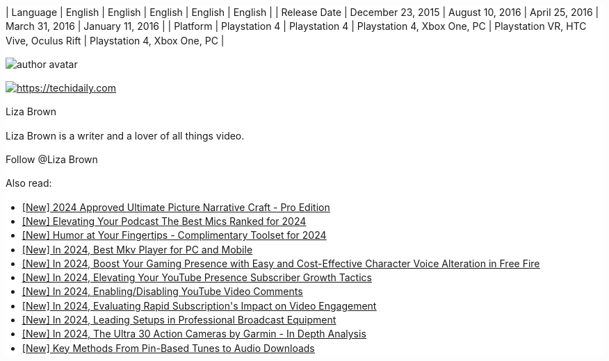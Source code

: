 | Language     | English                                                                               | English                                                              | English                                                                                                                        | English                                                                                | English                                                                                                                                            |
| Release Date | December 23, 2015                                                                     | August 10, 2016                                                      | April 25, 2016                                                                                                                 | March 31, 2016                                                                         | January 11, 2016                                                                                                                                   |
| Platform     | Playstation 4                                                                         | Playstation 4                                                        | Playstation 4, Xbox One, PC                                                                                                    | Playstation VR, HTC Vive, Oculus Rift                                                  | Playstation 4, Xbox One, PC                                                                                                                        |

![author avatar](https://lh5.googleusercontent.com/-AIMmjowaFs4/AAAAAAAAAAI/AAAAAAAAABc/Y5UmwDaI7HU/s250-c-k/photo.jpg)


<a href="https://appsumo.8odi.net/c/5597632/2123736/7443" target="_top" id="2123736">
  <img src="//a.impactradius-go.com/display-ad/7443-2123736" border="0" alt="https://techidaily.com" width="728" height="90"/>
</a>
<img height="0" width="0" src="https://appsumo.8odi.net/i/5597632/2123736/7443" style="position:absolute;visibility:hidden;" border="0" />

Liza Brown

Liza Brown is a writer and a lover of all things video.

Follow @Liza Brown


<ins class="adsbygoogle"
     style="display:block"
     data-ad-format="autorelaxed"
     data-ad-client="ca-pub-7571918770474297"
     data-ad-slot="1223367746"></ins>



<ins class="adsbygoogle"
     style="display:block"
     data-ad-client="ca-pub-7571918770474297"
     data-ad-slot="8358498916"
     data-ad-format="auto"
     data-full-width-responsive="true"></ins>






<span class="atpl-alsoreadstyle">Also read:</span>
<div><ul>
<li><a href="https://fox-glue.techidaily.com/new-2024-approved-ultimate-picture-narrative-craft-pro-edition/"><u>[New] 2024 Approved Ultimate Picture Narrative Craft - Pro Edition</u></a></li>
<li><a href="https://fox-glue.techidaily.com/new-elevating-your-podcast-the-best-mics-ranked-for-2024/"><u>[New] Elevating Your Podcast The Best Mics Ranked for 2024</u></a></li>
<li><a href="https://fox-glue.techidaily.com/new-humor-at-your-fingertips-complimentary-toolset-for-2024/"><u>[New] Humor at Your Fingertips - Complimentary Toolset for 2024</u></a></li>
<li><a href="https://fox-glue.techidaily.com/new-in-2024-best-mkv-player-for-pc-and-mobile/"><u>[New] In 2024, Best Mkv Player for PC and Mobile</u></a></li>
<li><a href="https://fox-glue.techidaily.com/new-in-2024-boost-your-gaming-presence-with-easy-and-cost-effective-character-voice-alteration-in-free-fire/"><u>[New] In 2024, Boost Your Gaming Presence with Easy and Cost-Effective Character Voice Alteration in Free Fire</u></a></li>
<li><a href="https://fox-glue.techidaily.com/new-in-2024-elevating-your-youtube-presence-subscriber-growth-tactics/"><u>[New] In 2024, Elevating Your YouTube Presence Subscriber Growth Tactics</u></a></li>
<li><a href="https://facebook-video-footage.techidaily.com/new-in-2024-enablingdisabling-youtube-video-comments/"><u>[New] In 2024, Enabling/Disabling YouTube Video Comments</u></a></li>
<li><a href="https://facebook-record-videos.techidaily.com/new-in-2024-evaluating-rapid-subscriptions-impact-on-video-engagement/"><u>[New] In 2024, Evaluating Rapid Subscription's Impact on Video Engagement</u></a></li>
<li><a href="https://fox-glue.techidaily.com/new-in-2024-leading-setups-in-professional-broadcast-equipment/"><u>[New] In 2024, Leading Setups in Professional Broadcast Equipment</u></a></li>
<li><a href="https://fox-glue.techidaily.com/new-in-2024-the-ultra-30-action-cameras-by-garmin-in-depth-analysis/"><u>[New] In 2024, The Ultra 30 Action Cameras by Garmin - In Depth Analysis</u></a></li>
<li><a href="https://fox-glue.techidaily.com/new-key-methods-from-pin-based-tunes-to-audio-downloads/"><u>[New] Key Methods From Pin-Based Tunes to Audio Downloads</u></a></li>